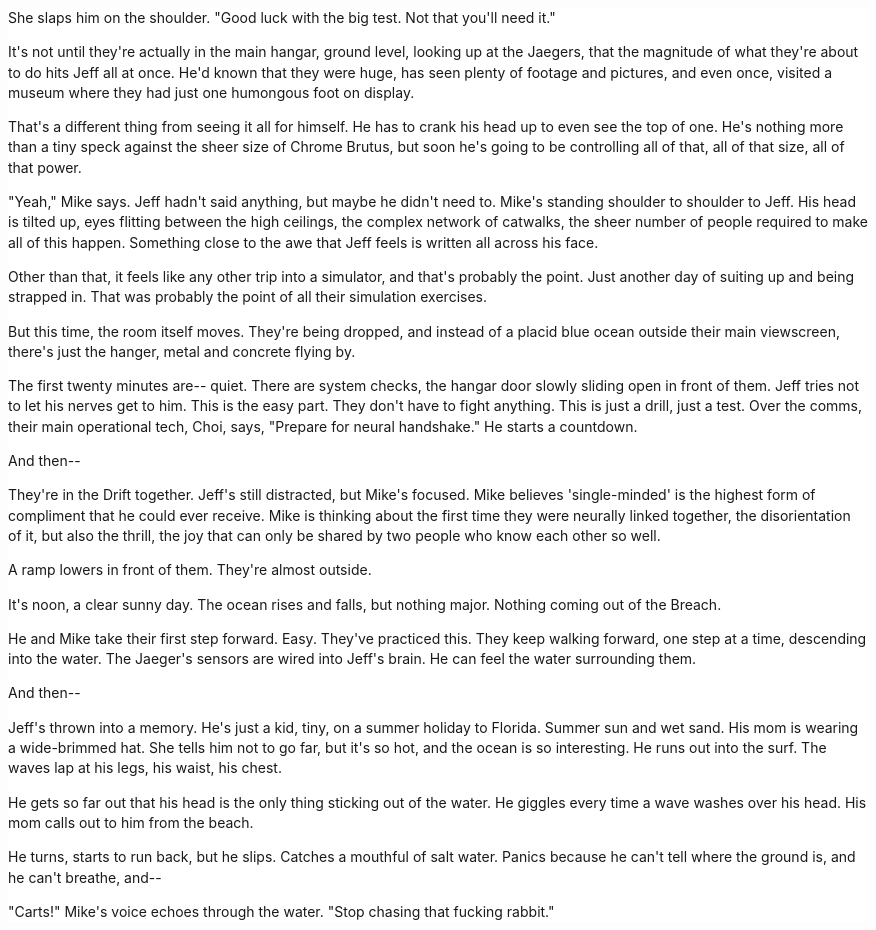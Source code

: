 She slaps him on the shoulder. "Good luck with the big test. Not that you'll need it."

It's not until they're actually in the main hangar, ground level, looking up at the Jaegers, that the magnitude of what they're about to do hits Jeff all at once. He'd known that they were huge, has seen plenty of footage and pictures, and even once, visited a museum where they had just one humongous foot on display.

That's a different thing from seeing it all for himself. He has to crank his head up to even see the top of one. He's nothing more than a tiny speck against the sheer size of Chrome Brutus, but soon he's going to be controlling all of that, all of that size, all of that power.

"Yeah," Mike says. Jeff hadn't said anything, but maybe he didn't need to. Mike's standing shoulder to shoulder to Jeff. His head is tilted up, eyes flitting between the high ceilings, the complex network of catwalks, the sheer number of people required to make all of this happen. Something close to the awe that Jeff feels is written all across his face.

Other than that, it feels like any other trip into a simulator, and that's probably the point. Just another day of suiting up and being strapped in. That was probably the point of all their simulation exercises.

But this time, the room itself moves. They're being dropped, and instead of a placid blue ocean outside their main viewscreen, there's just the hanger, metal and concrete flying by.

The first twenty minutes are-- quiet. There are system checks, the hangar door slowly sliding open in front of them. Jeff tries not to let his nerves get to him. This is the easy part. They don't have to fight anything. This is just a drill, just a test. Over the comms, their main operational tech, Choi, says, "Prepare for neural handshake." He starts a countdown.

And then--

They're in the Drift together. Jeff's still distracted, but Mike's focused. Mike believes 'single-minded' is the highest form of compliment that he could ever receive. Mike is thinking about the first time they were neurally linked together, the disorientation of it, but also the thrill, the joy that can only be shared by two people who know each other so well.

A ramp lowers in front of them. They're almost outside.

It's noon, a clear sunny day. The ocean rises and falls, but nothing major. Nothing coming out of the Breach.

He and Mike take their first step forward. Easy. They've practiced this. They keep walking forward, one step at a time, descending into the water. The Jaeger's sensors are wired into Jeff's brain. He can feel the water surrounding them.

And then--

Jeff's thrown into a memory. He's just a kid, tiny, on a summer holiday to Florida. Summer sun and wet sand. His mom is wearing a wide-brimmed hat. She tells him not to go far, but it's so hot, and the ocean is so interesting. He runs out into the surf. The waves lap at his legs, his waist, his chest.

He gets so far out that his head is the only thing sticking out of the water. He giggles every time a wave washes over his head. His mom calls out to him from the beach.

He turns, starts to run back, but he slips. Catches a mouthful of salt water. Panics because he can't tell where the ground is, and he can't breathe, and--

"Carts!" Mike's voice echoes through the water. "Stop chasing that fucking rabbit."
